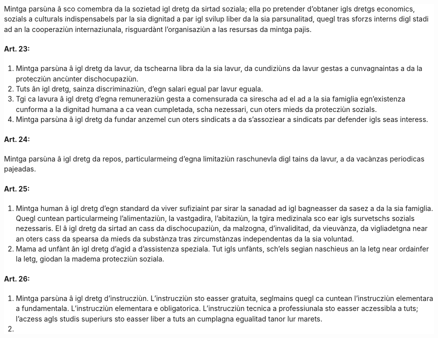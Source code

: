  </h4>
 <p>
  Mintga parsùna â sco comembra da la sozietad igl dretg da sirtad soziala; ella po pretender d’obtaner igls dretgs economics, sozials a culturals indispensabels par la sia dignitad a par igl svilup liber da la sia parsunalitad, quegl tras sforzs interns digl stadi ad an la cooperaziùn internaziunala, risguardànt l’organisaziùn a las resursas da mintga pajis.
 </p>
 <h4>
  Art. 23:
 </h4>
 <ol>
  <li>
   Mintga parsùna â igl dretg da lavur, da tschearna libra da la sia lavur, da cundiziùns da lavur gestas a cunvagnaintas a da la protecziùn ancùnter dischocupaziùn.
  </li>
  <li>
   Tuts ân igl dretg, sainza discriminaziùn, d’egn salari egual par lavur eguala.
  </li>
  <li>
   Tgi ca lavura â igl dretg d’egna remuneraziùn gesta a comensurada ca sirescha ad el ad a la sia famiglia egn’existenza cunforma a la dignitad humana a ca vean cumpletada, scha nezessari, cun oters mieds da protecziùn sozials.
  </li>
  <li>
   Mintga parsùna â igl dretg da fundar anzemel cun oters sindicats a da s’assoziear a sindicats par defender igls seas interess.
  </li>
 </ol>
 <h4>
  Art. 24:
 </h4>
 <p>
  Mintga parsùna â igl dretg da repos, particularmeing d’egna limitaziùn raschunevla digl tains da lavur, a da vacànzas periodicas pajeadas.
 </p>
 <h4>
  Art. 25:
 </h4>
 <ol>
  <li>
   Mintga human â igl dretg d’egn standard da viver sufiziaint par sirar la sanadad ad igl bagneasser da sasez a da la sia famiglia. Quegl cuntean particularmeing l’alimentaziùn, la vastgadira, l’abitaziùn, la tgira medizinala sco ear igls survetschs sozials nezessaris. El â igl dretg da sirtad an cass da dischocupaziùn, da malzogna, d’invaliditad, da vieuvànza, da vigliadetgna near an oters cass da spearsa da mieds da substànza tras zircumstànzas independentas da la sia voluntad.
  </li>
  <li>
   Mama ad unfànt ân igl dretg d’agid a d’assistenza speziala. Tut igls unfànts, sch’els segian naschieus an la letg near ordainfer la letg, giodan la madema protecziùn soziala.
  </li>
 </ol>
 <h4>
  Art. 26:
 </h4>
 <ol>
  <li>
   Mintga parsùna â igl dretg d’instrucziùn. L’instrucziùn sto easser gratuita, seglmains quegl ca cuntean l’instrucziùn elementara a fundamentala. L’instrucziùn elementara e obligatorica. L’instrucziùn tecnica a professiunala sto easser aczessibla a tuts; l’aczess agls studis superiurs sto easser liber a tuts an cumplagna egualitad tanor lur marets.
  </li>
  <li>